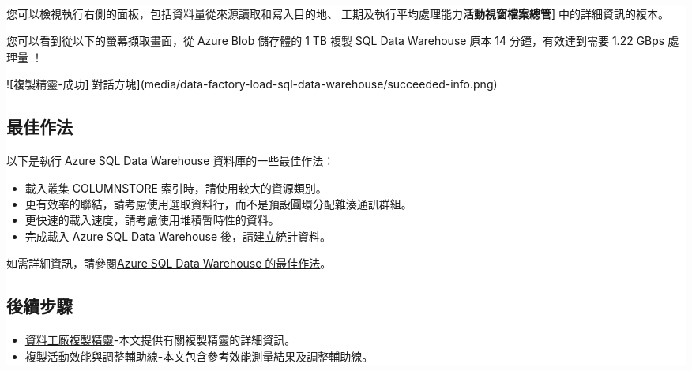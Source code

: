 您可以檢視執行右側的面板，包括資料量從來源讀取和寫入目的地、 工期及執行平均處理能力**活動視窗檔案總管**] 中的詳細資訊的複本。

您可以看到從以下的螢幕擷取畫面，從 Azure Blob 儲存體的 1 TB 複製 SQL Data Warehouse 原本 14 分鐘，有效達到需要 1.22 GBps 處理量 ！

![複製精靈-成功] 對話方塊](media/data-factory-load-sql-data-warehouse/succeeded-info.png)

## <a name="best-practices"></a>最佳作法
以下是執行 Azure SQL Data Warehouse 資料庫的一些最佳作法︰

- 載入叢集 COLUMNSTORE 索引時，請使用較大的資源類別。
- 更有效率的聯結，請考慮使用選取資料行，而不是預設圓環分配雜湊通訊群組。
- 更快速的載入速度，請考慮使用堆積暫時性的資料。
- 完成載入 Azure SQL Data Warehouse 後，請建立統計資料。

如需詳細資訊，請參閱[Azure SQL Data Warehouse 的最佳作法](../sql-data-warehouse/sql-data-warehouse-best-practices.md)。 

## <a name="next-steps"></a>後續步驟
- [資料工廠複製精靈](data-factory-copy-wizard.md)-本文提供有關複製精靈的詳細資訊。 
- [複製活動效能與調整輔助線](data-factory-copy-activity-performance.md)-本文包含參考效能測量結果及調整輔助線。

